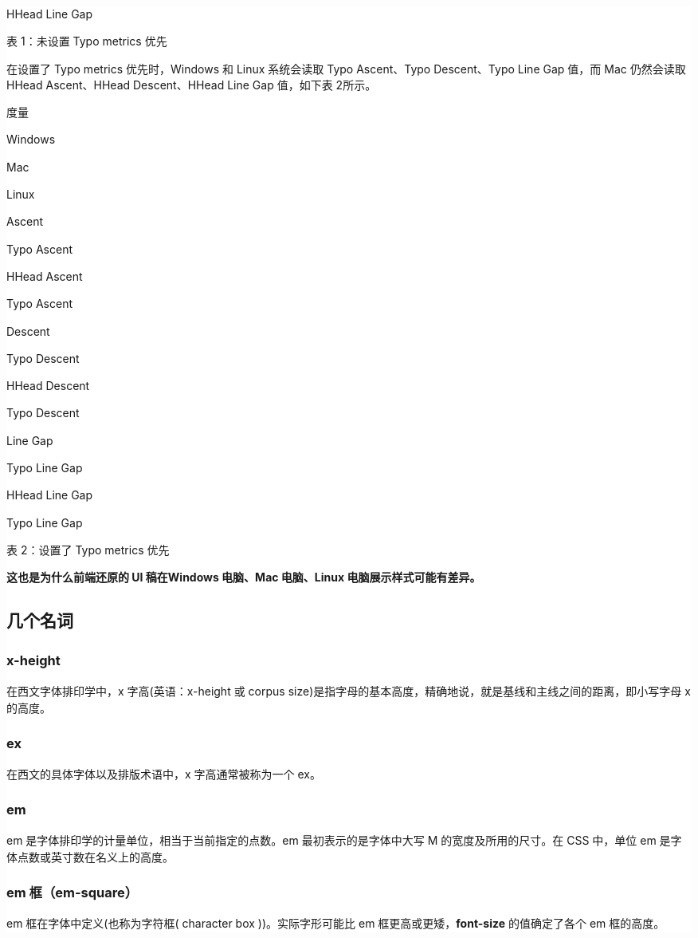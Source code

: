 HHead Line Gap

表 1：未设置 Typo metrics 优先

在设置了 Typo metrics 优先时，Windows 和 Linux 系统会读取 Typo Ascent、Typo Descent、Typo Line Gap 值，而 Mac 仍然会读取 HHead Ascent、HHead Descent、HHead Line Gap 值，如下表 2所示。

度量

Windows

Mac

Linux

Ascent

Typo Ascent

HHead Ascent

Typo Ascent

Descent

Typo Descent

HHead Descent

Typo Descent

Line Gap

Typo Line Gap

HHead Line Gap

Typo Line Gap

表 2：设置了 Typo metrics 优先

**这也是为什么前端还原的 UI 稿在Windows 电脑、Mac 电脑、Linux 电脑展示样式可能有差异。**

几个名词
----

### x-height

在西文字体排印学中，x 字高(英语：x-height 或 corpus size)是指字母的基本高度，精确地说，就是基线和主线之间的距离，即小写字母 x 的高度。

### ex

在西文的具体字体以及排版术语中，x 字高通常被称为一个 ex。

### em

em 是字体排印学的计量单位，相当于当前指定的点数。em 最初表示的是字体中大写 M 的宽度及所用的尺寸。在 CSS 中，单位 em 是字体点数或英寸数在名义上的高度。

### em 框（em-square）

em 框在字体中定义(也称为字符框( character box ))。实际字形可能比 em 框更高或更矮，**font-size** 的值确定了各个 em 框的高度。
